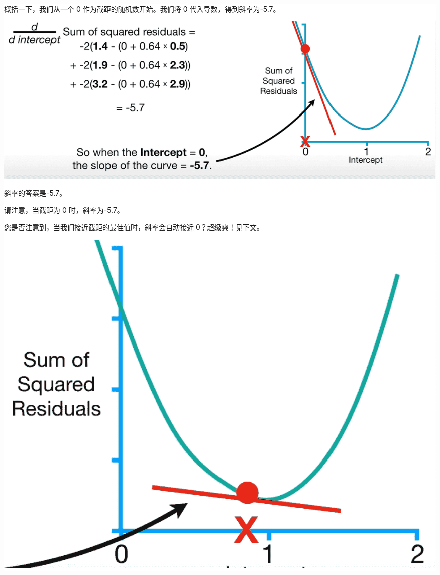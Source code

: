 概括一下，我们从一个 0 作为截距的随机数开始。我们将 0 代入导数，得到斜率为-5.7。

![](img/b8377de0d7107e7b4ea2807ab828ec54.png)

斜率的答案是-5.7。

请注意，当截距为 0 时，斜率为-5.7。

您是否注意到，当我们接近截距的最佳值时，斜率会自动接近 0？超级爽！见下文。

![](img/e12df0de3f385c3826e39d25c7956eec.png)
